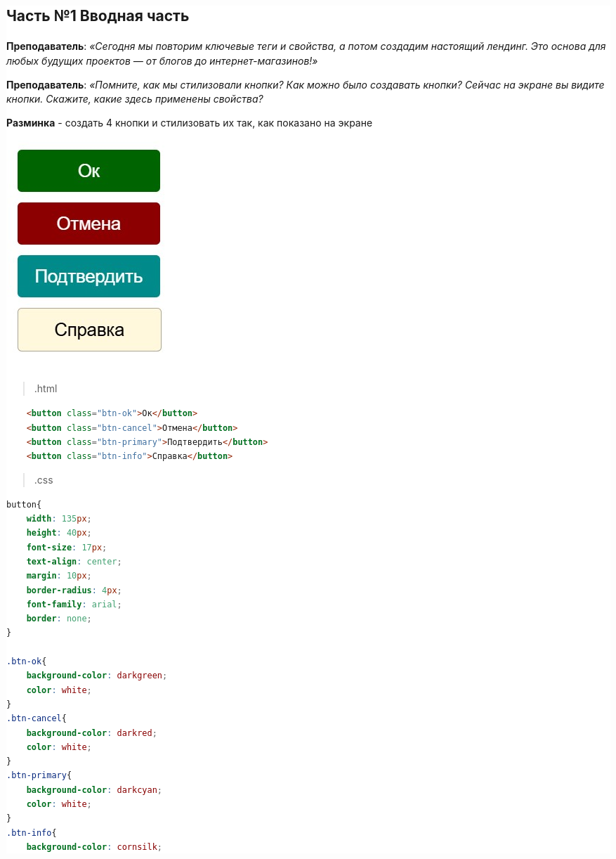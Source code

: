 ## Часть №1 Вводная часть

**Преподаватель**: *«Сегодня мы повторим ключевые теги и свойства, а потом создадим настоящий лендинг. Это основа для любых будущих проектов — от блогов до интернет-магазинов!»*


**Преподаватель**: *«Помните, как мы стилизовали кнопки? Как можно было создавать кнопки? Сейчас на экране вы видите кнопки. Скажите, какие здесь применены свойства?*



**Разминка** - создать 4 кнопки и стилизовать их так, как показано на экране

![alt text](image.png)

>.html
```html
    <button class="btn-ok">Ок</button>
    <button class="btn-cancel">Отмена</button>
    <button class="btn-primary">Подтвердить</button>
    <button class="btn-info">Справка</button>
```

>.css
```css
button{
    width: 135px;
    height: 40px;
    font-size: 17px;
    text-align: center;
    margin: 10px;
    border-radius: 4px;
    font-family: arial;
    border: none;
}

.btn-ok{
    background-color: darkgreen;
    color: white;
}
.btn-cancel{
    background-color: darkred;
    color: white;
}
.btn-primary{
    background-color: darkcyan;
    color: white;
}
.btn-info{
    background-color: cornsilk;
```